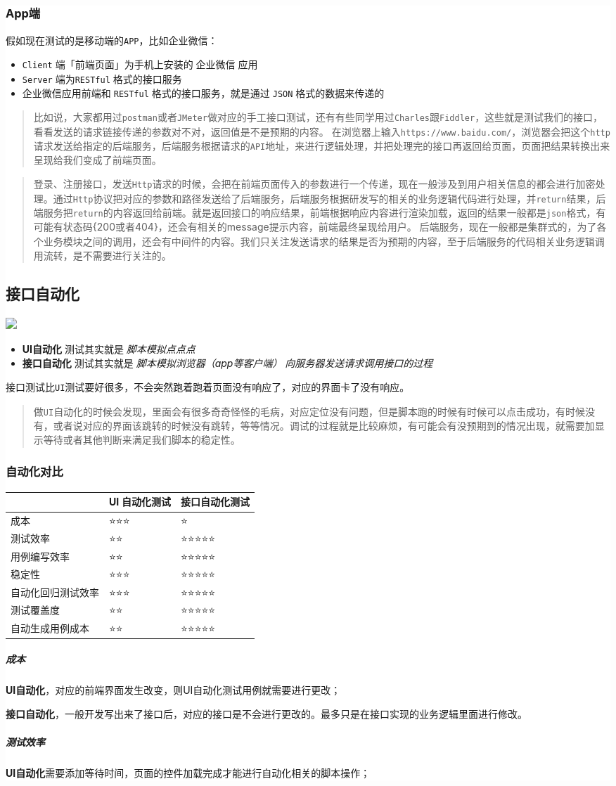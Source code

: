 ### App端
假如现在测试的是移动端的`APP`，比如企业微信：

- `Client` 端「前端页面」为手机上安装的 企业微信 应用
- `Server` 端为`RESTful` 格式的接口服务
- 企业微信应用前端和 `RESTful` 格式的接口服务，就是通过 `JSON` 格式的数据来传递的

>比如说，大家都用过`postman`或者`JMeter`做对应的手工接口测试，还有有些同学用过`Charles`跟`Fiddler`，这些就是测试我们的接口，看看发送的请求链接传递的参数对不对，返回值是不是预期的内容。
>在浏览器上输入`https://www.baidu.com/`，浏览器会把这个`http`请求发送给指定的后端服务，后端服务根据请求的`API`地址，来进行逻辑处理，并把处理完的接口再返回给页面，页面把结果转换出来呈现给我们变成了前端页面。

>登录、注册接口，发送`Http`请求的时候，会把在前端页面传入的参数进行一个传递，现在一般涉及到用户相关信息的都会进行加密处理。通过`Http`协议把对应的参数和路径发送给了后端服务，后端服务根据研发写的相关的业务逻辑代码进行处理，并`return`结果，后端服务把`return`的内容返回给前端。就是返回接口的响应结果，前端根据响应内容进行渲染加载，返回的结果一般都是`json`格式，有可能有状态码{200或者404}，还会有相关的message提示内容，前端最终呈现给用户。
>后端服务，现在一般都是集群式的，为了各个业务模块之间的调用，还会有中间件的内容。我们只关注发送请求的结果是否为预期的内容，至于后端服务的代码相关业务逻辑调用流转，是不需要进行关注的。
## 接口自动化
![](https://cdn.jsdelivr.net/gh/TesterDevSoul/pic/manual/202208171127214.png)

- **UI自动化** 测试其实就是 *脚本模拟点点点*
- **接口自动化** 测试其实就是 *脚本模拟浏览器（app等客户端） 向服务器发送请求调用接口的过程*

接口测试比`UI`测试要好很多，不会突然跑着跑着页面没有响应了，对应的界面卡了没有响应。

>做`UI`自动化的时候会发现，里面会有很多奇奇怪怪的毛病，对应定位没有问题，但是脚本跑的时候有时候可以点击成功，有时候没有，或者说对应的界面该跳转的时候没有跳转，等等情况。调试的过程就是比较麻烦，有可能会有没预期到的情况出现，就需要加显示等待或者其他判断来满足我们脚本的稳定性。
### 自动化对比
|                    | UI 自动化测试 | 接口自动化测试  |
| ------------------ | ------------- | --------------- |
| 成本               | ⭐️⭐️⭐️     | ⭐️             |
| 测试效率           | ⭐️⭐️        | ⭐️⭐️⭐️⭐️⭐️ |
| 用例编写效率       | ⭐️⭐️        | ⭐️⭐️⭐️⭐️⭐️ |
| 稳定性             | ⭐️⭐️⭐️     | ⭐️⭐️⭐️⭐️⭐️ |
| 自动化回归测试效率 | ⭐️⭐️⭐️     | ⭐️⭐️⭐️⭐️⭐️ |
| 测试覆盖度         | ⭐️⭐️        | ⭐️⭐️⭐️⭐️⭐️ |
| 自动生成用例成本   | ⭐️⭐️        | ⭐️⭐️⭐️⭐️⭐️ |



##### 成本
**UI自动化**，对应的前端界面发生改变，则UI自动化测试用例就需要进行更改；

**接口自动化**，一般开发写出来了接口后，对应的接口是不会进行更改的。最多只是在接口实现的业务逻辑里面进行修改。

##### 测试效率

**UI自动化**需要添加等待时间，页面的控件加载完成才能进行自动化相关的脚本操作；
